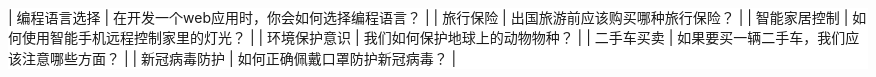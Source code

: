 | 编程语言选择                               | 在开发一个web应用时，你会如何选择编程语言？                                                                                                                                                                                                                                                                                                                                                                                                                                                                                                                                                                                                                                                                                                                                                                                                                                                                                                                                                     |
| 旅行保险                                   | 出国旅游前应该购买哪种旅行保险？                                                                                                                                                                                                                                                                                                                                                                                                                                                                                                                                                                                                                                                                                                                                                                                                                                                                                                                                                                   |
| 智能家居控制                               | 如何使用智能手机远程控制家里的灯光？                                                                                                                                                                                                                                                                                                                                                                                                                                                                                                                                                                                                                                                                                                                                                                                                                                                                                                                                                             |
| 环境保护意识                               | 我们如何保护地球上的动物物种？                                                                                                                                                                                                                                                                                                                                                                                                                                                                                                                                                                                                                                                                                                                                                                                                                                                                                                                                                                   |
| 二手车买卖                                 | 如果要买一辆二手车，我们应该注意哪些方面？                                                                                                                                                                                                                                                                                                                                                                                                                                                                                                                                                                                                                                                                                                                                                                                                                                                                                                                                                   |
| 新冠病毒防护                               | 如何正确佩戴口罩防护新冠病毒？                                                                                                                                                                                                                                                                                                                                                                                                                                                                                                                                                                                                                                                                                                                                                                                                                                                                                                                                                                     |
